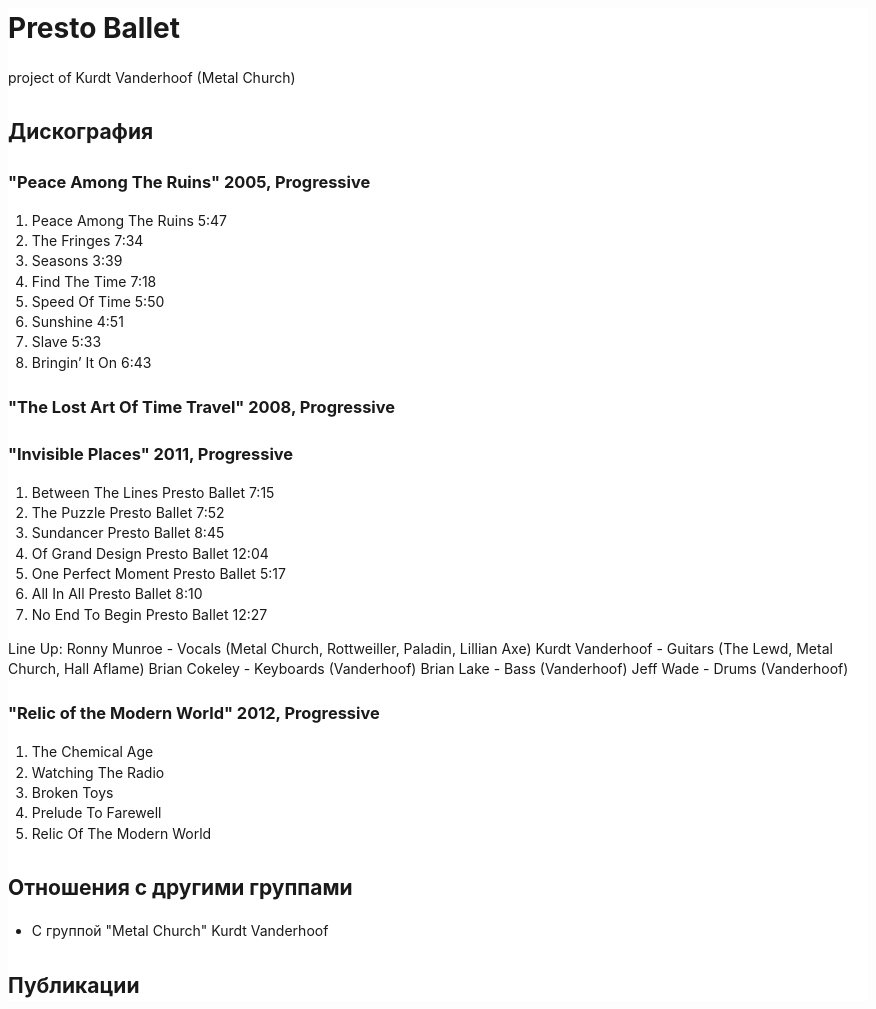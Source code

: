 # Presto Ballet

project of Kurdt Vanderhoof (Metal Church)

## Дискография

### "Peace Among The Ruins" 2005, Progressive

1. Peace Among The Ruins 5:47
2. The Fringes 7:34
3. Seasons 3:39
4. Find The Time 7:18
5. Speed Of Time 5:50
6. Sunshine 4:51
7. Slave 5:33
8. Bringin’ It On 6:43

### "The Lost Art Of Time Travel" 2008, Progressive



### "Invisible Places" 2011, Progressive

01. Between The Lines Presto Ballet 7:15 
02. The Puzzle Presto Ballet 7:52 
03. Sundancer Presto Ballet 8:45 
04. Of Grand Design Presto Ballet 12:04 
05. One Perfect Moment Presto Ballet 5:17 
06. All In All Presto Ballet 8:10 
07. No End To Begin Presto Ballet 12:27

Line Up: 
Ronny Munroe - Vocals (Metal Church, Rottweiller, Paladin, Lillian Axe) 
Kurdt Vanderhoof - Guitars (The Lewd, Metal Church, Hall Aflame) 
Brian Cokeley - Keyboards (Vanderhoof) 
Brian Lake - Bass (Vanderhoof) 
Jeff Wade - Drums (Vanderhoof) 

### "Relic of the Modern World" 2012, Progressive

1. The Chemical Age
2. Watching The Radio
3. Broken Toys
4. Prelude To Farewell
5. Relic Of The Modern World


## Отношения с другими группами

* C группой "Metal Church" Kurdt Vanderhoof

## Публикации
